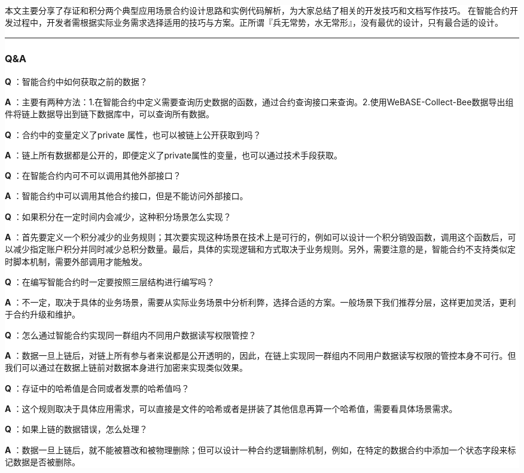 本文主要分享了存证和积分两个典型应用场景合约设计思路和实例代码解析，为大家总结了相关的开发技巧和文档写作技巧。
在智能合约开发过程中，开发者需根据实际业务需求选择适用的技巧与方案。正所谓『兵无常势，水无常形』，没有最优的设计，只有最合适的设计。

------

### Q&A

**Q** ：智能合约中如何获取之前的数据？

**A** ：主要有两种方法：1.在智能合约中定义需要查询历史数据的函数，通过合约查询接口来查询。2.使用WeBASE-Collect-Bee数据导出组件将链上数据导出到链下数据库中，可以查询所有数据。


**Q** ：合约中的变量定义了private 属性，也可以被链上公开获取到吗？

**A** ：链上所有数据都是公开的，即便定义了private属性的变量，也可以通过技术手段获取。


**Q** ：在智能合约内可不可以调用其他外部接口？

**A** ：智能合约中可以调用其他合约接口，但是不能访问外部接口。


**Q** ：如果积分在一定时间内会减少，这种积分场景怎么实现？

**A** ：首先要定义一个积分减少的业务规则；其次要实现这种场景在技术上是可行的，例如可以设计一个积分销毁函数，调用这个函数后，可以减少指定账户积分并同时减少总积分数量。最后，具体的实现逻辑和方式取决于业务规则。另外，需要注意的是，智能合约不支持类似定时脚本机制，需要外部调用才能触发。


**Q** ：在编写智能合约时一定要按照三层结构进行编写吗？

**A** ：不一定，取决于具体的业务场景，需要从实际业务场景中分析利弊，选择合适的方案。一般场景下我们推荐分层，这样更加灵活，更利于合约升级和维护。



**Q** ：怎么通过智能合约实现同一群组内不同用户数据读写权限管控？

**A** ：数据一旦上链后，对链上所有参与者来说都是公开透明的，因此，在链上实现同一群组内不同用户数据读写权限的管控本身不可行。但我们可以通过在数据上链前对数据本身进行加密来实现类似效果。


**Q** ：存证中的哈希值是合同或者发票的哈希值吗？

**A** ：这个规则取决于具体应用需求，可以直接是文件的哈希或者是拼装了其他信息再算一个哈希值，需要看具体场景需求。


**Q** ：如果上链的数据错误，怎么处理？

**A** ：数据一旦上链后，就不能被篡改和被物理删除；但可以设计一种合约逻辑删除机制，例如，在特定的数据合约中添加一个状态字段来标记数据是否被删除。